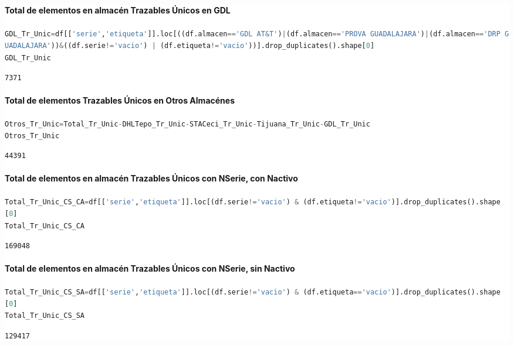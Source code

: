 

#### Total de elementos en almacén Trazables Únicos en GDL


```python
GDL_Tr_Unic=df[['serie','etiqueta']].loc[((df.almacen=='GDL AT&T')|(df.almacen=='PROVA GUADALAJARA')|(df.almacen=='DRP GUADALAJARA'))&((df.serie!='vacio') | (df.etiqueta!='vacio'))].drop_duplicates().shape[0]
GDL_Tr_Unic
```




    7371



#### Total de elementos Trazables Únicos en Otros Almacénes


```python
Otros_Tr_Unic=Total_Tr_Unic-DHLTepo_Tr_Unic-STACeci_Tr_Unic-Tijuana_Tr_Unic-GDL_Tr_Unic
Otros_Tr_Unic
```




    44391



#### Total de elementos en almacén Trazables Únicos con NSerie, con Nactivo


```python
Total_Tr_Unic_CS_CA=df[['serie','etiqueta']].loc[(df.serie!='vacio') & (df.etiqueta!='vacio')].drop_duplicates().shape[0]
Total_Tr_Unic_CS_CA
```




    169048



#### Total de elementos en almacén Trazables Únicos con NSerie, sin Nactivo


```python
Total_Tr_Unic_CS_SA=df[['serie','etiqueta']].loc[(df.serie!='vacio') & (df.etiqueta=='vacio')].drop_duplicates().shape[0]
Total_Tr_Unic_CS_SA
```




    129417


